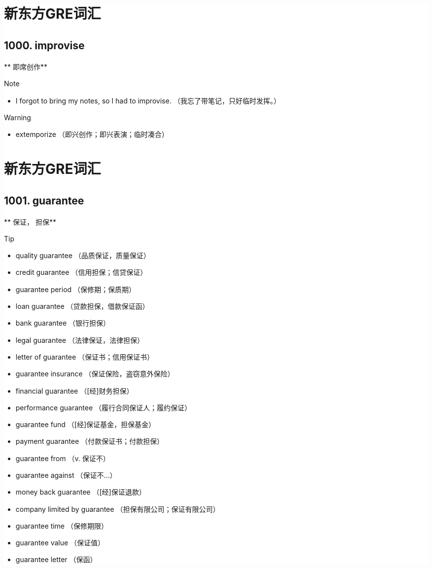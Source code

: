 # 新东方GRE词汇

## 1000. improvise

** 即席创作**

> [!NOTE]
>
> - I forgot to bring my notes, so I had to improvise. （我忘了带笔记，只好临时发挥。）
>

> [!WARNING]
>
> - extemporize （即兴创作；即兴表演；临时凑合）
>

# 新东方GRE词汇

## 1001. guarantee

** 保证， 担保**

> [!TIP]
>
> - quality guarantee （品质保证，质量保证）
>
> - credit guarantee （信用担保；信贷保证）
>
> - guarantee period （保修期；保质期）
>
> - loan guarantee （贷款担保，借款保证函）
>
> - bank guarantee （银行担保）
>
> - legal guarantee （法律保证，法律担保）
>
> - letter of guarantee （保证书；信用保证书）
>
> - guarantee insurance （保证保险，盗窃意外保险）
>
> - financial guarantee （[经]财务担保）
>
> - performance guarantee （履行合同保证人；履约保证）
>
> - guarantee fund （[经]保证基金，担保基金）
>
> - payment guarantee （付款保证书；付款担保）
>
> - guarantee from （v. 保证不）
>
> - guarantee against （保证不…）
>
> - money back guarantee （[经]保证退款）
>
> - company limited by guarantee （担保有限公司；保证有限公司）
>
> - guarantee time （保修期限）
>
> - guarantee value （保证值）
>
> - guarantee letter （保函）
>